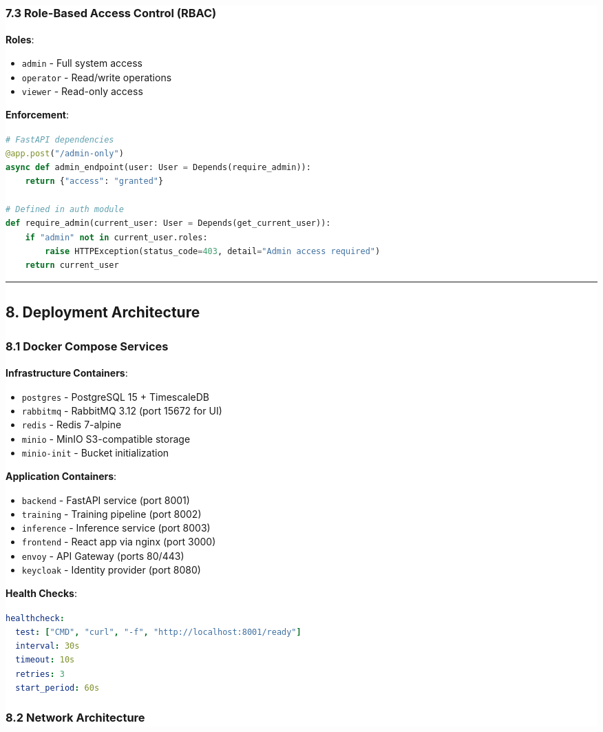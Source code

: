 ### 7.3 Role-Based Access Control (RBAC)

**Roles**:
- `admin` - Full system access
- `operator` - Read/write operations
- `viewer` - Read-only access

**Enforcement**:
```python
# FastAPI dependencies
@app.post("/admin-only")
async def admin_endpoint(user: User = Depends(require_admin)):
    return {"access": "granted"}

# Defined in auth module
def require_admin(current_user: User = Depends(get_current_user)):
    if "admin" not in current_user.roles:
        raise HTTPException(status_code=403, detail="Admin access required")
    return current_user
```

---

## 8. Deployment Architecture

### 8.1 Docker Compose Services

**Infrastructure Containers**:
- `postgres` - PostgreSQL 15 + TimescaleDB
- `rabbitmq` - RabbitMQ 3.12 (port 15672 for UI)
- `redis` - Redis 7-alpine
- `minio` - MinIO S3-compatible storage
- `minio-init` - Bucket initialization

**Application Containers**:
- `backend` - FastAPI service (port 8001)
- `training` - Training pipeline (port 8002)
- `inference` - Inference service (port 8003)
- `frontend` - React app via nginx (port 3000)
- `envoy` - API Gateway (ports 80/443)
- `keycloak` - Identity provider (port 8080)

**Health Checks**:
```yaml
healthcheck:
  test: ["CMD", "curl", "-f", "http://localhost:8001/ready"]
  interval: 30s
  timeout: 10s
  retries: 3
  start_period: 60s
```

### 8.2 Network Architecture
